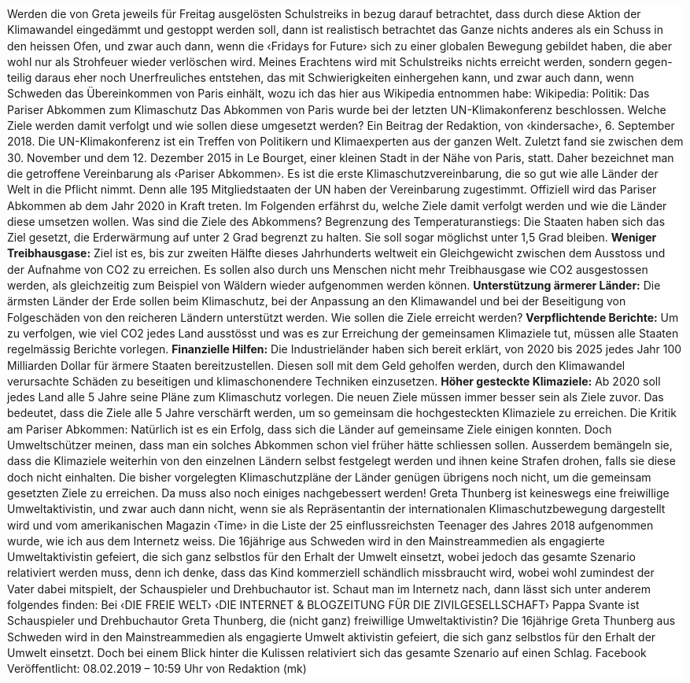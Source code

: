 Werden die von Greta jeweils für Freitag ausgelösten Schulstreiks in bezug darauf betrachtet, dass durch diese Aktion der Klimawandel eingedämmt und gestoppt werden soll, dann ist realistisch betrachtet das Ganze nichts anderes als ein Schuss in den heissen Ofen, und zwar auch dann, wenn die ‹Fridays for Future› sich zu einer globalen Bewegung gebildet haben, die aber wohl nur als Strohfeuer wieder verlöschen wird. Meines Erachtens wird mit Schulstreiks nichts erreicht werden, sondern gegen-teilig daraus eher noch Unerfreuliches entstehen, das mit Schwierigkeiten einhergehen kann, und zwar auch dann, wenn Schweden das Übereinkommen von Paris einhält, wozu ich das hier aus Wikipedia entnommen habe:
Wikipedia: Politik: Das Pariser Abkommen zum Klimaschutz
Das Abkommen von Paris wurde bei der letzten UN-Klimakonferenz beschlossen. Welche Ziele werden damit verfolgt und wie sollen diese umgesetzt werden?
Ein Beitrag der Redaktion, von ‹kindersache›, 6. September 2018.
Die UN-Klimakonferenz ist ein Treffen von Politikern und Klimaexperten aus der ganzen Welt. Zuletzt fand sie zwischen dem 30. November und dem 12. Dezember 2015 in Le Bourget, einer kleinen Stadt in der Nähe von Paris, statt. Daher bezeichnet man die getroffene Vereinbarung als ‹Pariser Abkommen›.
Es ist die erste Klimaschutzvereinbarung, die so gut wie alle Länder der Welt in die Pflicht nimmt. Denn alle 195 Mitgliedstaaten der UN haben der Vereinbarung zugestimmt. Offiziell wird das Pariser Abkommen ab dem Jahr 2020 in Kraft treten. Im Folgenden erfährst du, welche Ziele damit verfolgt werden und wie die Länder diese umsetzen wollen.
Was sind die Ziele des Abkommens?
Begrenzung des Temperaturanstiegs: Die Staaten haben sich das Ziel gesetzt, die Erderwärmung auf unter 2 Grad begrenzt zu halten. Sie soll sogar möglichst unter 1,5 Grad bleiben.
**Weniger Treibhausgase:** Ziel ist es, bis zur zweiten Hälfte dieses Jahrhunderts weltweit ein Gleichgewicht zwischen dem Ausstoss und der Aufnahme von CO2 zu erreichen. Es sollen also durch uns Menschen nicht mehr Treibhausgase wie CO2 ausgestossen werden, als gleichzeitig zum Beispiel von Wäldern wieder aufgenommen werden können.
**Unterstützung ärmerer Länder:** Die ärmsten Länder der Erde sollen beim Klimaschutz, bei der Anpassung an den Klimawandel und bei der Beseitigung von Folgeschäden von den reicheren Ländern unterstützt werden.
Wie sollen die Ziele erreicht werden?
**Verpflichtende Berichte:** Um zu verfolgen, wie viel CO2 jedes Land ausstösst und was es zur Erreichung der gemeinsamen Klimaziele tut, müssen alle Staaten regelmässig Berichte vorlegen.
**Finanzielle Hilfen:** Die Industrieländer haben sich bereit erklärt, von 2020 bis 2025 jedes Jahr 100 Milliarden Dollar für ärmere Staaten bereitzustellen. Diesen soll mit dem Geld geholfen werden, durch den Klimawandel verursachte Schäden zu beseitigen und klimaschonendere Techniken einzusetzen.
**Höher gesteckte Klimaziele:** Ab 2020 soll jedes Land alle 5 Jahre seine Pläne zum Klimaschutz vorlegen. Die neuen Ziele müssen immer besser sein als Ziele zuvor. Das bedeutet, dass die Ziele alle 5 Jahre verschärft werden, um so gemeinsam die hochgesteckten Klimaziele zu erreichen.
Die Kritik am Pariser Abkommen:
Natürlich ist es ein Erfolg, dass sich die Länder auf gemeinsame Ziele einigen konnten. Doch Umweltschützer meinen, dass man ein solches Abkommen schon viel früher hätte schliessen sollen. Ausserdem bemängeln sie, dass die Klimaziele weiterhin von den einzelnen Ländern selbst festgelegt werden und ihnen keine Strafen drohen, falls sie diese doch nicht einhalten. Die bisher vorgelegten Klimaschutzpläne der Länder genügen übrigens noch nicht, um die gemeinsam gesetzten Ziele zu erreichen.
Da muss also noch einiges nachgebessert werden!
Greta Thunberg ist keineswegs eine freiwillige Umweltaktivistin, und zwar auch dann nicht, wenn sie als Repräsentantin der internationalen Klimaschutzbewegung dargestellt wird und vom amerikanischen Magazin ‹Time› in die Liste der 25 einflussreichsten Teenager des Jahres 2018 aufgenommen wurde, wie ich aus dem Internetz weiss.
Die 16jährige aus Schweden wird in den Mainstreammedien als engagierte Umweltaktivistin gefeiert, die sich ganz selbstlos für den Erhalt der Umwelt einsetzt, wobei jedoch das gesamte Szenario relativiert werden muss, denn ich denke, dass das Kind kommerziell schändlich missbraucht wird, wobei wohl zumindest der Vater dabei mitspielt, der Schauspieler und Drehbuchautor ist. Schaut man im Internetz nach, dann lässt sich unter anderem folgendes finden:
Bei ‹DIE FREIE WELT›
‹DIE INTERNET & BLOGZEITUNG FÜR DIE ZIVILGESELLSCHAFT›
Pappa Svante ist Schauspieler und Drehbuchautor
Greta Thunberg, die (nicht ganz) freiwillige Umweltaktivistin?
Die 16jährige Greta Thunberg aus Schweden wird in den Mainstreammedien als engagierte Umwelt aktivistin gefeiert, die sich ganz selbstlos für den Erhalt der Umwelt einsetzt. Doch bei einem Blick hinter die Kulissen relativiert sich das gesamte Szenario auf einen Schlag.
Facebook Veröffentlicht: 08.02.2019 – 10:59 Uhr von Redaktion (mk)